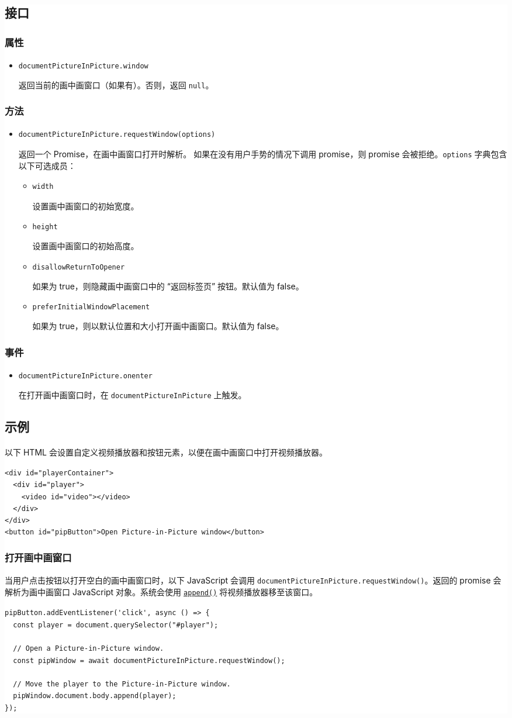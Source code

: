 ## 接口

### 属性

* `documentPictureInPicture.window`

  返回当前的画中画窗口（如果有）。否则，返回 `null`。

### 方法

* `documentPictureInPicture.requestWindow(options)`

  返回一个 Promise，在画中画窗口打开时解析。 如果在没有用户手势的情况下调用 promise，则 promise 会被拒绝。`options` 字典包含以下可选成员：

  * `width`

    设置画中画窗口的初始宽度。

  * `height`

    设置画中画窗口的初始高度。

  * `disallowReturnToOpener`

    如果为 true，则隐藏画中画窗口中的 “返回标签页” 按钮。默认值为 false。

  * `preferInitialWindowPlacement`

    如果为 true，则以默认位置和大小打开画中画窗口。默认值为 false。

### 事件

* `documentPictureInPicture.onenter`

  在打开画中画窗口时，在 `documentPictureInPicture` 上触发。

## 示例

以下 HTML 会设置自定义视频播放器和按钮元素，以便在画中画窗口中打开视频播放器。

```
<div id="playerContainer">
  <div id="player">
    <video id="video"></video>
  </div>
</div>
<button id="pipButton">Open Picture-in-Picture window</button>
```

### 打开画中画窗口

当用户点击按钮以打开空白的画中画窗口时，以下 JavaScript 会调用 `documentPictureInPicture.requestWindow()`。返回的 promise 会解析为画中画窗口 JavaScript 对象。系统会使用 [`append()`](https://developer.mozilla.org/docs/Web/API/Element/append) 将视频播放器移至该窗口。

```
pipButton.addEventListener('click', async () => {
  const player = document.querySelector("#player");

  // Open a Picture-in-Picture window.
  const pipWindow = await documentPictureInPicture.requestWindow();

  // Move the player to the Picture-in-Picture window.
  pipWindow.document.body.append(player);
});
```
